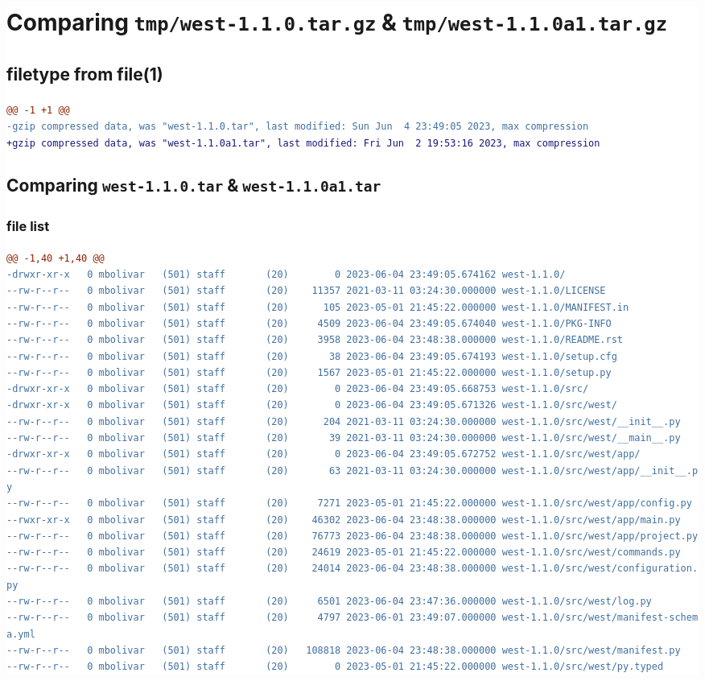 # Comparing `tmp/west-1.1.0.tar.gz` & `tmp/west-1.1.0a1.tar.gz`

## filetype from file(1)

```diff
@@ -1 +1 @@
-gzip compressed data, was "west-1.1.0.tar", last modified: Sun Jun  4 23:49:05 2023, max compression
+gzip compressed data, was "west-1.1.0a1.tar", last modified: Fri Jun  2 19:53:16 2023, max compression
```

## Comparing `west-1.1.0.tar` & `west-1.1.0a1.tar`

### file list

```diff
@@ -1,40 +1,40 @@
-drwxr-xr-x   0 mbolivar   (501) staff       (20)        0 2023-06-04 23:49:05.674162 west-1.1.0/
--rw-r--r--   0 mbolivar   (501) staff       (20)    11357 2021-03-11 03:24:30.000000 west-1.1.0/LICENSE
--rw-r--r--   0 mbolivar   (501) staff       (20)      105 2023-05-01 21:45:22.000000 west-1.1.0/MANIFEST.in
--rw-r--r--   0 mbolivar   (501) staff       (20)     4509 2023-06-04 23:49:05.674040 west-1.1.0/PKG-INFO
--rw-r--r--   0 mbolivar   (501) staff       (20)     3958 2023-06-04 23:48:38.000000 west-1.1.0/README.rst
--rw-r--r--   0 mbolivar   (501) staff       (20)       38 2023-06-04 23:49:05.674193 west-1.1.0/setup.cfg
--rw-r--r--   0 mbolivar   (501) staff       (20)     1567 2023-05-01 21:45:22.000000 west-1.1.0/setup.py
-drwxr-xr-x   0 mbolivar   (501) staff       (20)        0 2023-06-04 23:49:05.668753 west-1.1.0/src/
-drwxr-xr-x   0 mbolivar   (501) staff       (20)        0 2023-06-04 23:49:05.671326 west-1.1.0/src/west/
--rw-r--r--   0 mbolivar   (501) staff       (20)      204 2021-03-11 03:24:30.000000 west-1.1.0/src/west/__init__.py
--rw-r--r--   0 mbolivar   (501) staff       (20)       39 2021-03-11 03:24:30.000000 west-1.1.0/src/west/__main__.py
-drwxr-xr-x   0 mbolivar   (501) staff       (20)        0 2023-06-04 23:49:05.672752 west-1.1.0/src/west/app/
--rw-r--r--   0 mbolivar   (501) staff       (20)       63 2021-03-11 03:24:30.000000 west-1.1.0/src/west/app/__init__.py
--rw-r--r--   0 mbolivar   (501) staff       (20)     7271 2023-05-01 21:45:22.000000 west-1.1.0/src/west/app/config.py
--rwxr-xr-x   0 mbolivar   (501) staff       (20)    46302 2023-06-04 23:48:38.000000 west-1.1.0/src/west/app/main.py
--rw-r--r--   0 mbolivar   (501) staff       (20)    76773 2023-06-04 23:48:38.000000 west-1.1.0/src/west/app/project.py
--rw-r--r--   0 mbolivar   (501) staff       (20)    24619 2023-05-01 21:45:22.000000 west-1.1.0/src/west/commands.py
--rw-r--r--   0 mbolivar   (501) staff       (20)    24014 2023-06-04 23:48:38.000000 west-1.1.0/src/west/configuration.py
--rw-r--r--   0 mbolivar   (501) staff       (20)     6501 2023-06-04 23:47:36.000000 west-1.1.0/src/west/log.py
--rw-r--r--   0 mbolivar   (501) staff       (20)     4797 2023-06-01 23:49:07.000000 west-1.1.0/src/west/manifest-schema.yml
--rw-r--r--   0 mbolivar   (501) staff       (20)   108818 2023-06-04 23:48:38.000000 west-1.1.0/src/west/manifest.py
--rw-r--r--   0 mbolivar   (501) staff       (20)        0 2023-05-01 21:45:22.000000 west-1.1.0/src/west/py.typed
```
